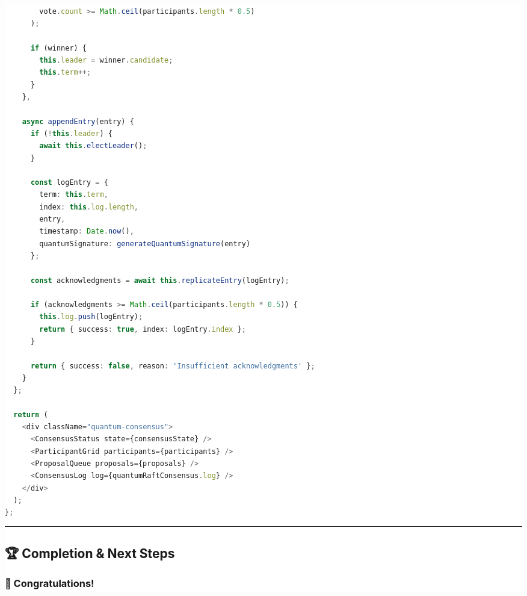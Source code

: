 ```typescript
        vote.count >= Math.ceil(participants.length * 0.5)
      );

      if (winner) {
        this.leader = winner.candidate;
        this.term++;
      }
    },

    async appendEntry(entry) {
      if (!this.leader) {
        await this.electLeader();
      }

      const logEntry = {
        term: this.term,
        index: this.log.length,
        entry,
        timestamp: Date.now(),
        quantumSignature: generateQuantumSignature(entry)
      };

      const acknowledgments = await this.replicateEntry(logEntry);

      if (acknowledgments >= Math.ceil(participants.length * 0.5)) {
        this.log.push(logEntry);
        return { success: true, index: logEntry.index };
      }

      return { success: false, reason: 'Insufficient acknowledgments' };
    }
  };

  return (
    <div className="quantum-consensus">
      <ConsensusStatus state={consensusState} />
      <ParticipantGrid participants={participants} />
      <ProposalQueue proposals={proposals} />
      <ConsensusLog log={quantumRaftConsensus.log} />
    </div>
  );
};
```

---

## 🏆 Completion & Next Steps

### 🎉 Congratulations!
